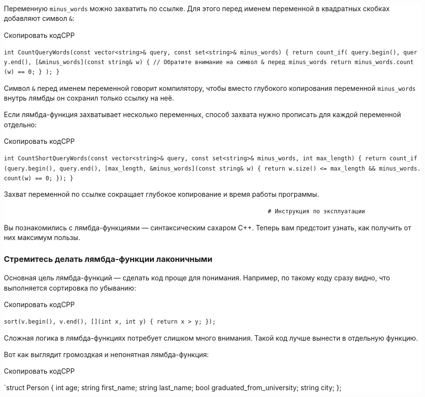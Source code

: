 Переменную `minus_words` можно захватить по ссылке. Для этого перед именем переменной в квадратных скобках добавляют символ `&`:

Скопировать кодCPP

`int CountQueryWords(const vector<string>& query, const set<string>& minus_words) {
    return count_if(
        query.begin(), query.end(),
        [&minus_words](const string& w) { // Обратите внимание на символ & перед minus_words
            return minus_words.count(w) == 0;
        }
    );
}` 

Символ `&` перед именем переменной говорит компилятору, чтобы вместо глубокого копирования переменной `minus_words` внутрь лямбды он сохранил только ссылку на неё.

Если лямбда-функция захватывает несколько переменных, способ захвата нужно прописать для каждой переменной отдельно:

Скопировать кодCPP

`int CountShortQueryWords(const vector<string>& query,
    const set<string>& minus_words, int max_length) {
    return count_if(query.begin(), query.end(),
        [max_length, &minus_words](const string& w) {
            return w.size() <= max_length && minus_words.count(w) == 0;
        });
}` 

Захват переменной по ссылке сокращает глубокое копирование и время работы программы.
																				
																				
																				# Инструкция по эксплуатации

Вы познакомились с лямбда-функциями — синтаксическим сахаром С++. Теперь вам предстоит узнать, как получить от них максимум пользы.

### Стремитесь делать лямбда-функции лаконичными

Основная цель лямбда-функций — сделать код проще для понимания. Например, по такому коду сразу видно, что выполняется сортировка по убыванию:

Скопировать кодCPP

`sort(v.begin(), v.end(), [](int x, int y) { return x > y; });` 

Сложная логика в лямбда-функциях потребует слишком много внимания. Такой код лучше вынести в отдельную функцию.

Вот как выглядит громоздкая и непонятная лямбда-функция:

Скопировать кодCPP

`struct Person {
    int age;
    string first_name;
    string last_name;
    bool graduated_from_university;
    string city;
};
